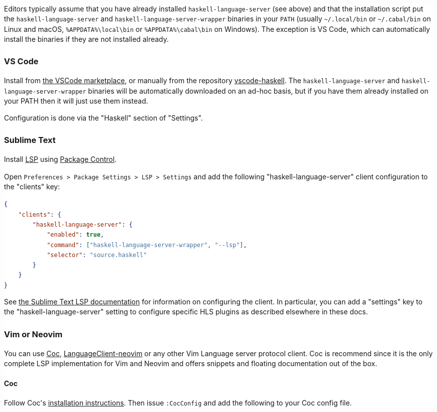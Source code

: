 Editors typically assume that you have already installed `haskell-language-server` (see above) and that the installation script put the `haskell-language-server` and `haskell-language-server-wrapper` binaries in your `PATH` (usually `~/.local/bin` or `~/.cabal/bin` on Linux and macOS, `%APPDATA%\local\bin` or `%APPDATA%\cabal\bin` on Windows).
The exception is VS Code, which can automatically install the binaries if they are not installed already.

### VS Code

Install from
[the VSCode marketplace](https://marketplace.visualstudio.com/items?itemName=haskell.haskell), or manually from the repository [vscode-haskell](https://github.com/haskell/vscode-haskell).
The `haskell-language-server` and `haskell-language-server-wrapper` binaries will be automatically downloaded on an ad-hoc basis, but if you have them already installed on your PATH then it will just use them instead.

Configuration is done via the "Haskell" section of "Settings".

### Sublime Text

Install [LSP](https://packagecontrol.io/packages/LSP) using [Package Control](https://packagecontrol.io/).

Open `Preferences > Package Settings > LSP > Settings` and add the following "haskell-language-server" client configuration to the "clients" key:

```json
{
    "clients": {
        "haskell-language-server": {
            "enabled": true,
            "command": ["haskell-language-server-wrapper", "--lsp"],
            "selector": "source.haskell"
        }
    }
}

```

See [the Sublime Text LSP documentation](https://lsp.sublimetext.io) for information on configuring the client. In particular, you can add a "settings" key to the "haskell-language-server" setting to configure specific HLS plugins as described elsewhere in these docs.

### Vim or Neovim

You can use [Coc](https://github.com/neoclide/coc.nvim), [LanguageClient-neovim](https://github.com/autozimu/LanguageClient-neovim)
or any other Vim Language server protocol client.
Coc is recommend since it is the only complete LSP implementation for Vim and Neovim and offers snippets and floating documentation out of the box.

#### Coc

Follow Coc's [installation instructions](https://github.com/neoclide/coc.nvim).
Then issue `:CocConfig` and add the following to your Coc config file.
